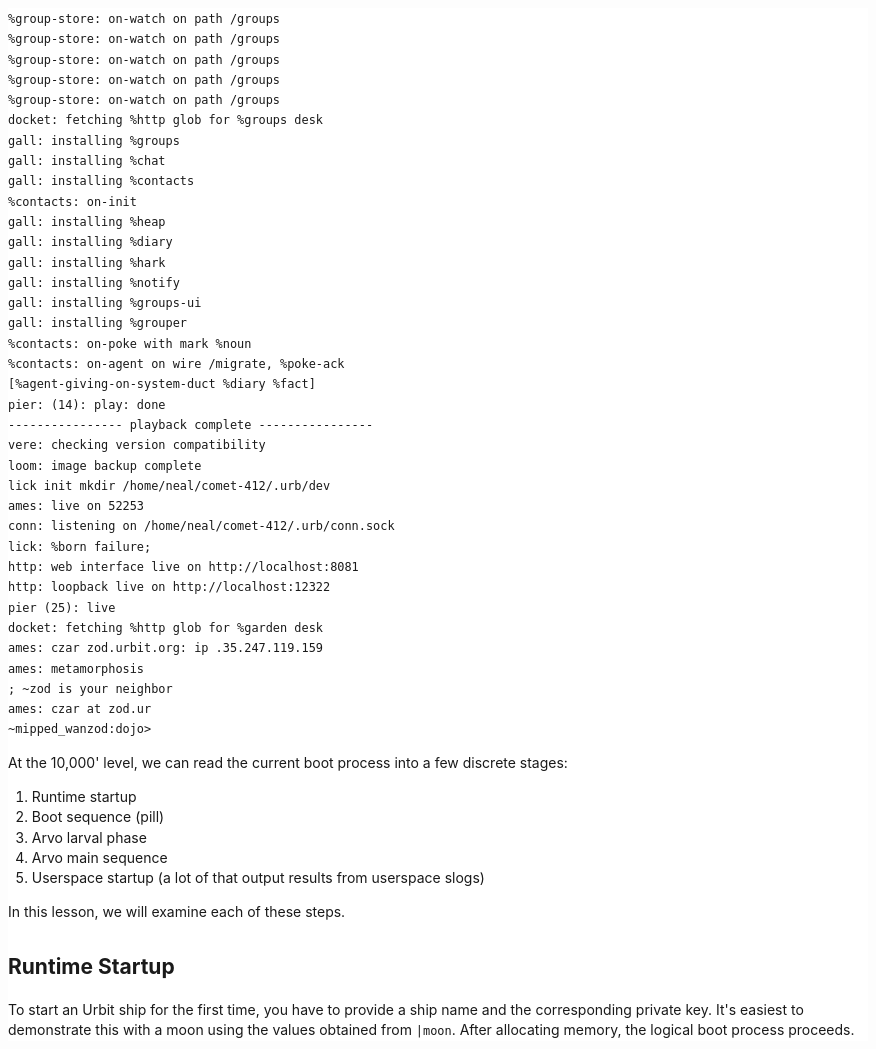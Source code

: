 ```
%group-store: on-watch on path /groups
%group-store: on-watch on path /groups
%group-store: on-watch on path /groups
%group-store: on-watch on path /groups
%group-store: on-watch on path /groups
docket: fetching %http glob for %groups desk
gall: installing %groups
gall: installing %chat
gall: installing %contacts
%contacts: on-init
gall: installing %heap
gall: installing %diary
gall: installing %hark
gall: installing %notify
gall: installing %groups-ui
gall: installing %grouper
%contacts: on-poke with mark %noun
%contacts: on-agent on wire /migrate, %poke-ack
[%agent-giving-on-system-duct %diary %fact]
pier: (14): play: done
---------------- playback complete ----------------
vere: checking version compatibility
loom: image backup complete
lick init mkdir /home/neal/comet-412/.urb/dev
ames: live on 52253
conn: listening on /home/neal/comet-412/.urb/conn.sock
lick: %born failure;
http: web interface live on http://localhost:8081
http: loopback live on http://localhost:12322
pier (25): live
docket: fetching %http glob for %garden desk
ames: czar zod.urbit.org: ip .35.247.119.159
ames: metamorphosis
; ~zod is your neighbor
ames: czar at zod.ur
~mipped_wanzod:dojo>
```

At the 10,000' level, we can read the current boot process into a few discrete stages:

1. Runtime startup
2. Boot sequence (pill)
  1. Arvo larval phase
  2. Arvo main sequence
3. Userspace startup (a lot of that output results from userspace slogs)

In this lesson, we will examine each of these steps.

##  Runtime Startup

To start an Urbit ship for the first time, you have to provide a ship name and the corresponding private key.  It's easiest to demonstrate this with a moon using the values obtained from `|moon`.  After allocating memory, the logical boot process proceeds.
